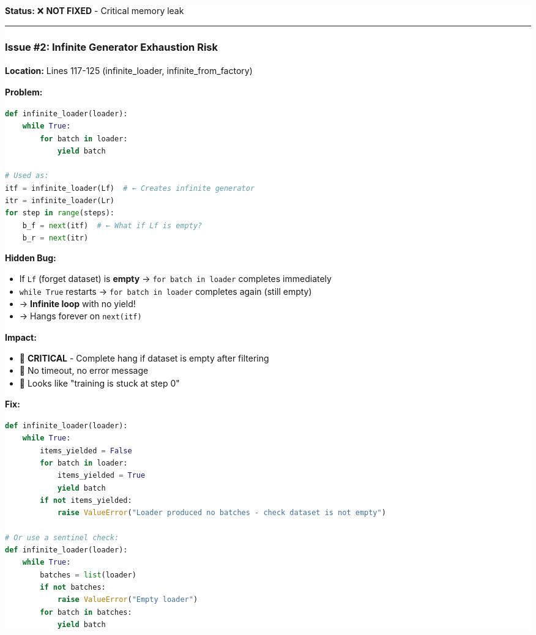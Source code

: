 **Status:** ❌ **NOT FIXED** - Critical memory leak

---

### **Issue #2: Infinite Generator Exhaustion Risk**

**Location:** Lines 117-125 (infinite_loader, infinite_from_factory)

**Problem:**
```python
def infinite_loader(loader):
    while True:
        for batch in loader:
            yield batch

# Used as:
itf = infinite_loader(Lf)  # ← Creates infinite generator
itr = infinite_loader(Lr)
for step in range(steps):
    b_f = next(itf)  # ← What if Lf is empty?
    b_r = next(itr)
```

**Hidden Bug:**
- If `Lf` (forget dataset) is **empty** → `for batch in loader` completes immediately
- `while True` restarts → `for batch in loader` completes again (still empty)
- → **Infinite loop** with no yield!
- → Hangs forever on `next(itf)`

**Impact:**
- 🔴 **CRITICAL** - Complete hang if dataset is empty after filtering
- 🔴 No timeout, no error message
- 🔴 Looks like "training is stuck at step 0"

**Fix:**
```python
def infinite_loader(loader):
    while True:
        items_yielded = False
        for batch in loader:
            items_yielded = True
            yield batch
        if not items_yielded:
            raise ValueError("Loader produced no batches - check dataset is not empty")

# Or use a sentinel check:
def infinite_loader(loader):
    while True:
        batches = list(loader)
        if not batches:
            raise ValueError("Empty loader")
        for batch in batches:
            yield batch
```
